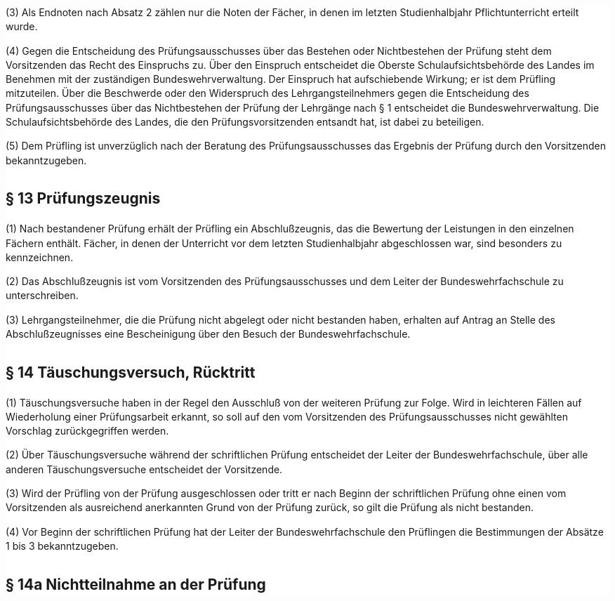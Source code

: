 (3) Als Endnoten nach Absatz 2 zählen nur die Noten der Fächer, in
denen im letzten Studienhalbjahr Pflichtunterricht erteilt wurde.

(4) Gegen die Entscheidung des Prüfungsausschusses über das Bestehen
oder Nichtbestehen der Prüfung steht dem Vorsitzenden das Recht des
Einspruchs zu. Über den Einspruch entscheidet die Oberste
Schulaufsichtsbehörde des Landes im Benehmen mit der zuständigen
Bundeswehrverwaltung. Der Einspruch hat aufschiebende Wirkung; er ist
dem Prüfling mitzuteilen. Über die Beschwerde oder den Widerspruch des
Lehrgangsteilnehmers gegen die Entscheidung des Prüfungsausschusses
über das Nichtbestehen der Prüfung der Lehrgänge nach § 1 entscheidet
die Bundeswehrverwaltung. Die Schulaufsichtsbehörde des Landes, die
den Prüfungsvorsitzenden entsandt hat, ist dabei zu beteiligen.

(5) Dem Prüfling ist unverzüglich nach der Beratung des
Prüfungsausschusses das Ergebnis der Prüfung durch den Vorsitzenden
bekanntzugeben.

## § 13 Prüfungszeugnis

(1) Nach bestandener Prüfung erhält der Prüfling ein Abschlußzeugnis,
das die Bewertung der Leistungen in den einzelnen Fächern enthält.
Fächer, in denen der Unterricht vor dem letzten Studienhalbjahr
abgeschlossen war, sind besonders zu kennzeichnen.

(2) Das Abschlußzeugnis ist vom Vorsitzenden des Prüfungsausschusses
und dem Leiter der Bundeswehrfachschule zu unterschreiben.

(3) Lehrgangsteilnehmer, die die Prüfung nicht abgelegt oder nicht
bestanden haben, erhalten auf Antrag an Stelle des Abschlußzeugnisses
eine Bescheinigung über den Besuch der Bundeswehrfachschule.

## § 14 Täuschungsversuch, Rücktritt

(1) Täuschungsversuche haben in der Regel den Ausschluß von der
weiteren Prüfung zur Folge. Wird in leichteren Fällen auf Wiederholung
einer Prüfungsarbeit erkannt, so soll auf den vom Vorsitzenden des
Prüfungsausschusses nicht gewählten Vorschlag zurückgegriffen werden.

(2) Über Täuschungsversuche während der schriftlichen Prüfung
entscheidet der Leiter der Bundeswehrfachschule, über alle anderen
Täuschungsversuche entscheidet der Vorsitzende.

(3) Wird der Prüfling von der Prüfung ausgeschlossen oder tritt er
nach Beginn der schriftlichen Prüfung ohne einen vom Vorsitzenden als
ausreichend anerkannten Grund von der Prüfung zurück, so gilt die
Prüfung als nicht bestanden.

(4) Vor Beginn der schriftlichen Prüfung hat der Leiter der
Bundeswehrfachschule den Prüflingen die Bestimmungen der Absätze 1 bis
3 bekanntzugeben.

## § 14a Nichtteilnahme an der Prüfung
